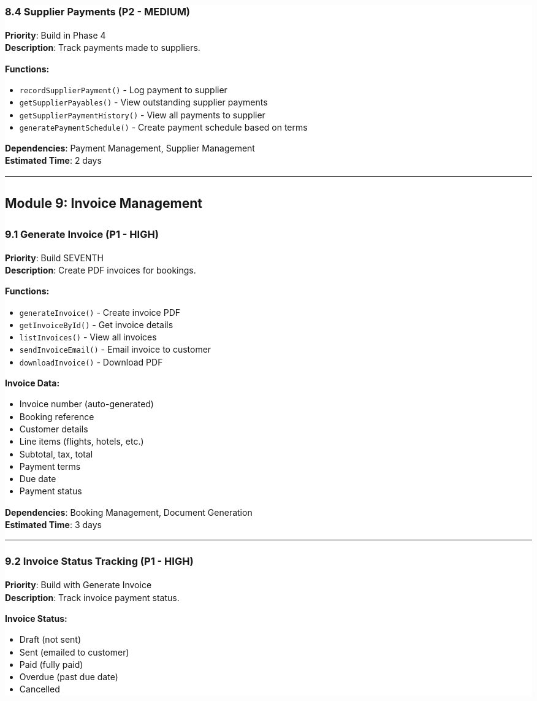 
### 8.4 Supplier Payments (P2 - MEDIUM)
**Priority**: Build in Phase 4  
**Description**: Track payments made to suppliers.

**Functions:**
- `recordSupplierPayment()` - Log payment to supplier
- `getSupplierPayables()` - View outstanding supplier payments
- `getSupplierPaymentHistory()` - View all payments to supplier
- `generatePaymentSchedule()` - Create payment schedule based on terms

**Dependencies**: Payment Management, Supplier Management  
**Estimated Time**: 2 days

---

## Module 9: Invoice Management

### 9.1 Generate Invoice (P1 - HIGH)
**Priority**: Build SEVENTH  
**Description**: Create PDF invoices for bookings.

**Functions:**
- `generateInvoice()` - Create invoice PDF
- `getInvoiceById()` - Get invoice details
- `listInvoices()` - View all invoices
- `sendInvoiceEmail()` - Email invoice to customer
- `downloadInvoice()` - Download PDF

**Invoice Data:**
- Invoice number (auto-generated)
- Booking reference
- Customer details
- Line items (flights, hotels, etc.)
- Subtotal, tax, total
- Payment terms
- Due date
- Payment status

**Dependencies**: Booking Management, Document Generation  
**Estimated Time**: 3 days

---

### 9.2 Invoice Status Tracking (P1 - HIGH)
**Priority**: Build with Generate Invoice  
**Description**: Track invoice payment status.

**Invoice Status:**
- Draft (not sent)
- Sent (emailed to customer)
- Paid (fully paid)
- Overdue (past due date)
- Cancelled
